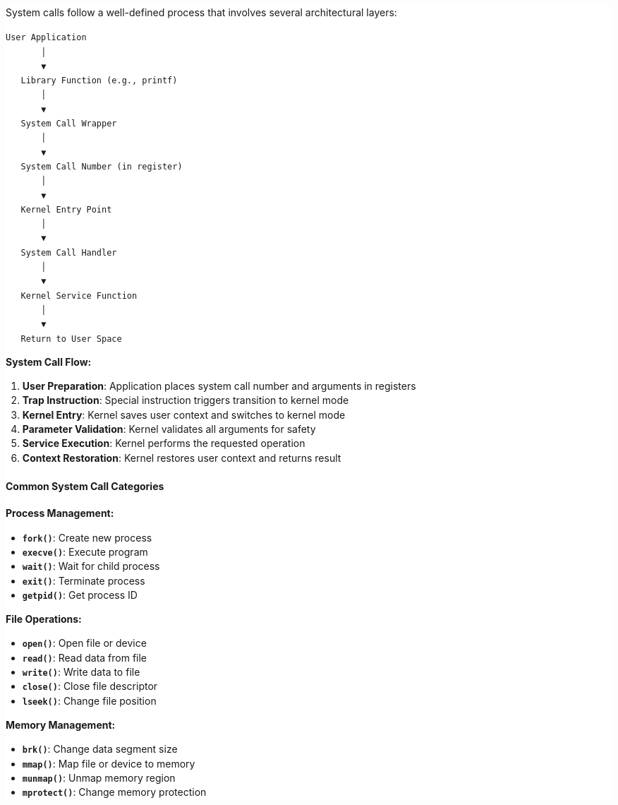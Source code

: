 System calls follow a well-defined process that involves several architectural layers:

```
User Application
       │
       ▼
   Library Function (e.g., printf)
       │
       ▼
   System Call Wrapper
       │
       ▼
   System Call Number (in register)
       │
       ▼
   Kernel Entry Point
       │
       ▼
   System Call Handler
       │
       ▼
   Kernel Service Function
       │
       ▼
   Return to User Space
```

**System Call Flow:**

1. **User Preparation**: Application places system call number and arguments in registers
2. **Trap Instruction**: Special instruction triggers transition to kernel mode
3. **Kernel Entry**: Kernel saves user context and switches to kernel mode
4. **Parameter Validation**: Kernel validates all arguments for safety
5. **Service Execution**: Kernel performs the requested operation
6. **Context Restoration**: Kernel restores user context and returns result

#### **Common System Call Categories**

**Process Management:**
- **`fork()`**: Create new process
- **`execve()`**: Execute program
- **`wait()`**: Wait for child process
- **`exit()`**: Terminate process
- **`getpid()`**: Get process ID

**File Operations:**
- **`open()`**: Open file or device
- **`read()`**: Read data from file
- **`write()`**: Write data to file
- **`close()`**: Close file descriptor
- **`lseek()`**: Change file position

**Memory Management:**
- **`brk()`**: Change data segment size
- **`mmap()`**: Map file or device to memory
- **`munmap()`**: Unmap memory region
- **`mprotect()`**: Change memory protection
